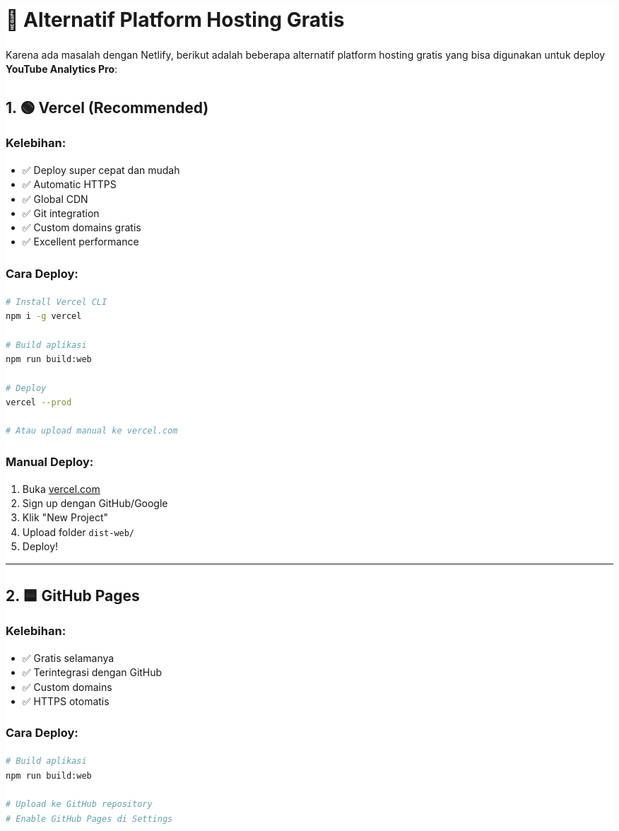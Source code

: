 # 🚀 Alternatif Platform Hosting Gratis

Karena ada masalah dengan Netlify, berikut adalah beberapa alternatif platform hosting gratis yang bisa digunakan untuk deploy **YouTube Analytics Pro**:

## 1. 🟢 **Vercel** (Recommended)

### Kelebihan:
- ✅ Deploy super cepat dan mudah
- ✅ Automatic HTTPS
- ✅ Global CDN
- ✅ Git integration
- ✅ Custom domains gratis
- ✅ Excellent performance

### Cara Deploy:
```bash
# Install Vercel CLI
npm i -g vercel

# Build aplikasi
npm run build:web

# Deploy
vercel --prod

# Atau upload manual ke vercel.com
```

### Manual Deploy:
1. Buka [vercel.com](https://vercel.com)
2. Sign up dengan GitHub/Google
3. Klik "New Project"
4. Upload folder `dist-web/`
5. Deploy!

---

## 2. 🟦 **GitHub Pages**

### Kelebihan:
- ✅ Gratis selamanya
- ✅ Terintegrasi dengan GitHub
- ✅ Custom domains
- ✅ HTTPS otomatis

### Cara Deploy:
```bash
# Build aplikasi
npm run build:web

# Upload ke GitHub repository
# Enable GitHub Pages di Settings
```
